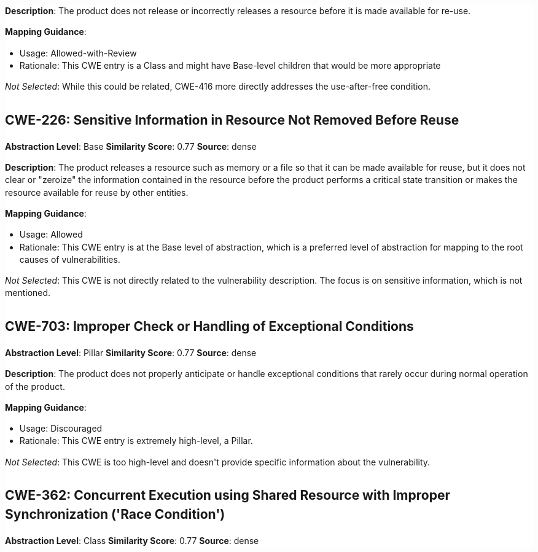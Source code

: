 **Description**:
The product does not release or incorrectly releases a resource before it is made available for re-use.

**Mapping Guidance**:
- Usage: Allowed-with-Review
- Rationale: This CWE entry is a Class and might have Base-level children that would be more appropriate

*Not Selected*: While this could be related, CWE-416 more directly addresses the use-after-free condition.

## CWE-226: Sensitive Information in Resource Not Removed Before Reuse
**Abstraction Level**: Base
**Similarity Score**: 0.77
**Source**: dense

**Description**:
The product releases a resource such as memory or a file so that it can be made available for reuse, but it does not clear or "zeroize" the information contained in the resource before the product performs a critical state transition or makes the resource available for reuse by other entities.

**Mapping Guidance**:
- Usage: Allowed
- Rationale: This CWE entry is at the Base level of abstraction, which is a preferred level of abstraction for mapping to the root causes of vulnerabilities.

*Not Selected*: This CWE is not directly related to the vulnerability description. The focus is on sensitive information, which is not mentioned.

## CWE-703: Improper Check or Handling of Exceptional Conditions
**Abstraction Level**: Pillar
**Similarity Score**: 0.77
**Source**: dense

**Description**:
The product does not properly anticipate or handle exceptional conditions that rarely occur during normal operation of the product.

**Mapping Guidance**:
- Usage: Discouraged
- Rationale: This CWE entry is extremely high-level, a Pillar.

*Not Selected*: This CWE is too high-level and doesn't provide specific information about the vulnerability.

## CWE-362: Concurrent Execution using Shared Resource with Improper Synchronization ('Race Condition')
**Abstraction Level**: Class
**Similarity Score**: 0.77
**Source**: dense
